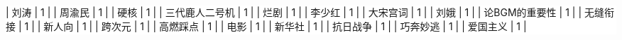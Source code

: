 | 刘涛 | 1 |
| 周渝民 | 1 |
| 硬核 | 1 |
| 三代鹿人二号机 | 1 |
| 烂剧 | 1 |
| 李少红 | 1 |
| 大宋宫词 | 1 |
| 刘娥 | 1 |
| 论BGM的重要性 | 1 |
| 无缝衔接 | 1 |
| 新人向 | 1 |
| 跨次元 | 1 |
| 高燃踩点 | 1 |
| 电影 | 1 |
| 新华社 | 1 |
| 抗日战争 | 1 |
| 巧奔妙逃 | 1 |
| 爱国主义 | 1 |
